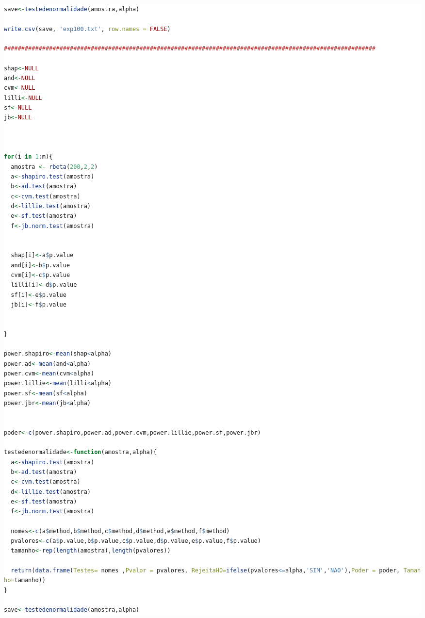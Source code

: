 ``` r
save<-testedenormalidade(amostra,alpha)

write.csv(save, 'exp100.txt', row.names = FALSE)

###########################################################################################################

shap<-NULL
and<-NULL
cvm<-NULL
lilli<-NULL
sf<-NULL
jb<-NULL



for(i in 1:m){
  amostra <- rbeta(200,2,2)
  a<-shapiro.test(amostra)
  b<-ad.test(amostra)
  c<-cvm.test(amostra)
  d<-lillie.test(amostra)  
  e<-sf.test(amostra)  
  f<-jb.norm.test(amostra)


  shap[i]<-a$p.value
  and[i]<-b$p.value
  cvm[i]<-c$p.value
  lilli[i]<-d$p.value
  sf[i]<-e$p.value
  jb[i]<-f$p.value


}

power.shapiro<-mean(shap<alpha)
power.ad<-mean(and<alpha)
power.cvm<-mean(cvm<alpha)
power.lillie<-mean(lilli<alpha)
power.sf<-mean(sf<alpha)
power.jbr<-mean(jb<alpha)


poder<-c(power.shapiro,power.ad,power.cvm,power.lillie,power.sf,power.jbr)

testedenormalidade<-function(amostra,alpha){
  a<-shapiro.test(amostra)
  b<-ad.test(amostra)
  c<-cvm.test(amostra)
  d<-lillie.test(amostra)  
  e<-sf.test(amostra)  
  f<-jb.norm.test(amostra)

  nomes<-c(a$method,b$method,c$method,d$method,e$method,f$method)
  pvalores<-c(a$p.value,b$p.value,c$p.value,d$p.value,e$p.value,f$p.value)
  tamanho<-rep(length(amostra),length(pvalores))

  return(data.frame(Testes= nomes ,Pvalor = pvalores, RejeitaH0=ifelse(pvalores<=alpha,'SIM','NAO'),Poder = poder, Tamanho=tamanho))
}

save<-testedenormalidade(amostra,alpha)
```